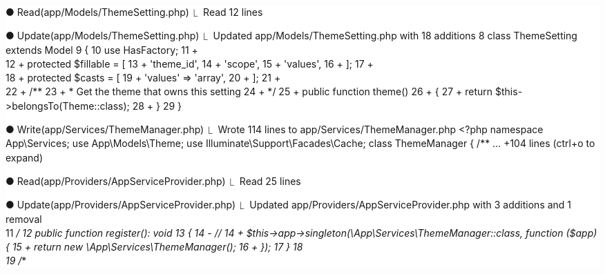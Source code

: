 ● Read(app/Models/ThemeSetting.php)
  ⎿  Read 12 lines

● Update(app/Models/ThemeSetting.php)
  ⎿  Updated app/Models/ThemeSetting.php with 18 additions 
        8    class ThemeSetting extends Model
        9    {
       10        use HasFactory;
       11 +  
       12 +      protected $fillable = [
       13 +          'theme_id',
       14 +          'scope',
       15 +          'values',
       16 +      ];
       17 +  
       18 +      protected $casts = [
       19 +          'values' => 'array',
       20 +      ];
       21 +  
       22 +      /**
       23 +       * Get the theme that owns this setting
       24 +       */
       25 +      public function theme()
       26 +      {
       27 +          return $this->belongsTo(Theme::class);
       28 +      }
       29    }

● Write(app/Services/ThemeManager.php)
  ⎿  Wrote 114 lines to app/Services/ThemeManager.php
     <?php
     namespace App\Services;
     use App\Models\Theme;
     use Illuminate\Support\Facades\Cache;
     class ThemeManager
     {
         /**
     … +104 lines (ctrl+o to expand)

● Read(app/Providers/AppServiceProvider.php)
  ⎿  Read 25 lines

● Update(app/Providers/AppServiceProvider.php)
  ⎿  Updated app/Providers/AppServiceProvider.php with 3 additions and 1 removal               
       11         */
       12        public function register(): void
       13        {
       14 -          //
       14 +          $this->app->singleton(\App\Services\ThemeManager::class, function ($app) {
       15 +              return new \App\Services\ThemeManager();
       16 +          });
       17        }
       18    
       19        /**
